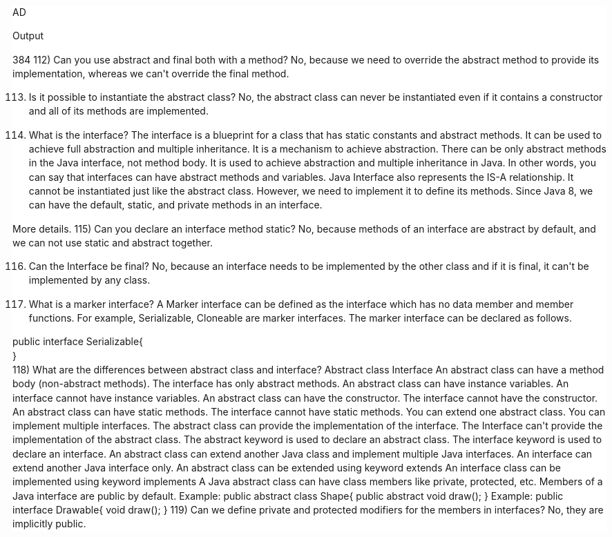 AD

Output

384
112) Can you use abstract and final both with a method?
No, because we need to override the abstract method to provide its implementation, whereas we can't override the final method.

113) Is it possible to instantiate the abstract class?
No, the abstract class can never be instantiated even if it contains a constructor and all of its methods are implemented.

114) What is the interface?
The interface is a blueprint for a class that has static constants and abstract methods. It can be used to achieve full abstraction and multiple inheritance. It is a mechanism to achieve abstraction. There can be only abstract methods in the Java interface, not method body. It is used to achieve abstraction and multiple inheritance in Java. In other words, you can say that interfaces can have abstract methods and variables. Java Interface also represents the IS-A relationship. It cannot be instantiated just like the abstract class. However, we need to implement it to define its methods. Since Java 8, we can have the default, static, and private methods in an interface.

More details.
115) Can you declare an interface method static?
No, because methods of an interface are abstract by default, and we can not use static and abstract together.

116) Can the Interface be final?
No, because an interface needs to be implemented by the other class and if it is final, it can't be implemented by any class.

117) What is a marker interface?
A Marker interface can be defined as the interface which has no data member and member functions. For example, Serializable, Cloneable are marker interfaces. The marker interface can be declared as follows.

public interface Serializable{    
}    
118) What are the differences between abstract class and interface?
Abstract class	Interface
An abstract class can have a method body (non-abstract methods).	The interface has only abstract methods.
An abstract class can have instance variables.	An interface cannot have instance variables.
An abstract class can have the constructor.	The interface cannot have the constructor.
An abstract class can have static methods.	The interface cannot have static methods.
You can extend one abstract class.	You can implement multiple interfaces.
The abstract class can provide the implementation of the interface.	The Interface can't provide the implementation of the abstract class.
The abstract keyword is used to declare an abstract class.	The interface keyword is used to declare an interface.
An abstract class can extend another Java class and implement multiple Java interfaces.	An interface can extend another Java interface only.
An abstract class can be extended using keyword extends	An interface class can be implemented using keyword implements
A Java abstract class can have class members like private, protected, etc.	Members of a Java interface are public by default.
Example:
public abstract class Shape{
public abstract void draw();
}	Example:
public interface Drawable{
void draw();
}
119) Can we define private and protected modifiers for the members in interfaces?
No, they are implicitly public.
